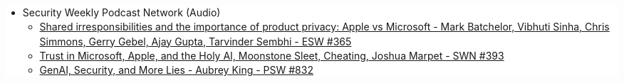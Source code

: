 - Security Weekly Podcast Network (Audio)
  - [Shared irresponsibilities and the importance of product privacy: Apple vs Microsoft - Mark Batchelor, Vibhuti Sinha, Chris Simmons, Gerry Gebel, Ajay Gupta, Tarvinder Sembhi - ESW #365](http://sites.libsyn.com/18678/shared-irresponsibilities-and-the-importance-of-product-privacy-apple-vs-microsoft-mark-batchelor-vibhuti-sinha-chris-simmons-gerry-gebel-ajay-gupta-tarvinder-sembhi-esw-365)
  - [Trust in Microsoft, Apple, and the Holy AI, Moonstone Sleet, Cheating, Joshua Marpet - SWN #393](http://sites.libsyn.com/18678/trust-in-microsoft-apple-and-the-holy-ai-moonstone-sleet-cheating-joshua-marpet-swn-393)
  - [GenAI, Security, and More Lies - Aubrey King - PSW #832](http://sites.libsyn.com/18678/genai-security-and-more-lies-aubrey-king-psw-832)

